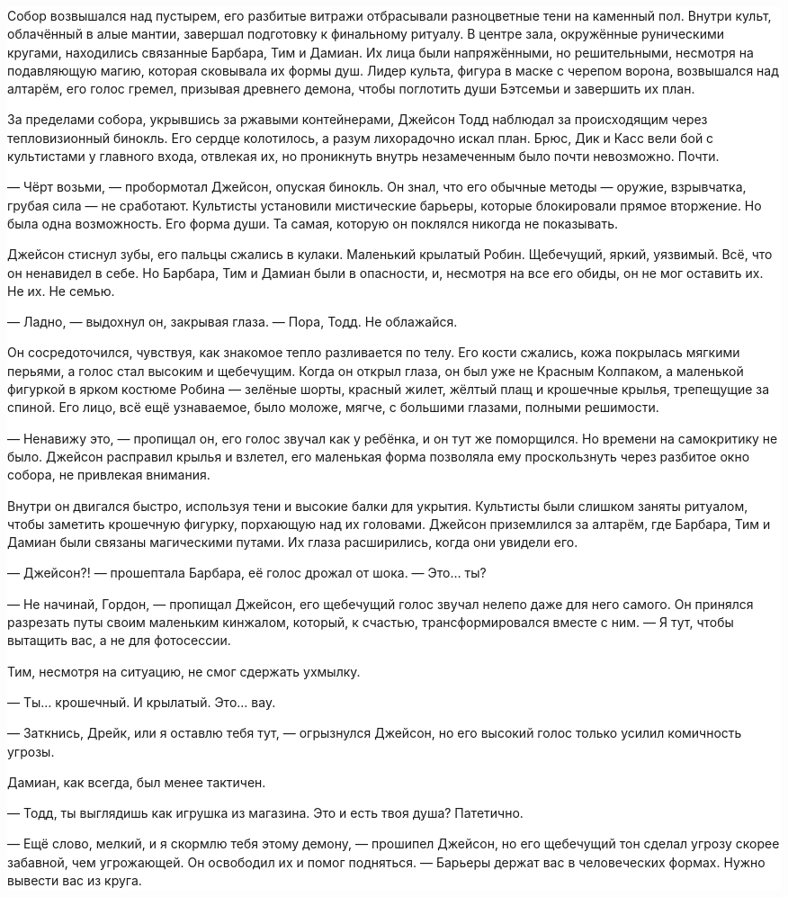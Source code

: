 
Собор возвышался над пустырем, его разбитые витражи отбрасывали разноцветные тени на каменный пол. Внутри культ, облачённый в алые мантии, завершал подготовку к финальному ритуалу. В центре зала, окружённые руническими кругами, находились связанные Барбара, Тим и Дамиан. Их лица были напряжёнными, но решительными, несмотря на подавляющую магию, которая сковывала их формы душ. Лидер культа, фигура в маске с черепом ворона, возвышался над алтарём, его голос гремел, призывая древнего демона, чтобы поглотить души Бэтсемьи и завершить их план.

За пределами собора, укрывшись за ржавыми контейнерами, Джейсон Тодд наблюдал за происходящим через тепловизионный бинокль. Его сердце колотилось, а разум лихорадочно искал план. Брюс, Дик и Касс вели бой с культистами у главного входа, отвлекая их, но проникнуть внутрь незамеченным было почти невозможно. Почти.

— Чёрт возьми, — пробормотал Джейсон, опуская бинокль. Он знал, что его обычные методы — оружие, взрывчатка, грубая сила — не сработают. Культисты установили мистические барьеры, которые блокировали прямое вторжение. Но была одна возможность. Его форма души. Та самая, которую он поклялся никогда не показывать.

Джейсон стиснул зубы, его пальцы сжались в кулаки. Маленький крылатый Робин. Щебечущий, яркий, уязвимый. Всё, что он ненавидел в себе. Но Барбара, Тим и Дамиан были в опасности, и, несмотря на все его обиды, он не мог оставить их. Не их. Не семью.

— Ладно, — выдохнул он, закрывая глаза. — Пора, Тодд. Не облажайся.

Он сосредоточился, чувствуя, как знакомое тепло разливается по телу. Его кости сжались, кожа покрылась мягкими перьями, а голос стал высоким и щебечущим. Когда он открыл глаза, он был уже не Красным Колпаком, а маленькой фигуркой в ярком костюме Робина — зелёные шорты, красный жилет, жёлтый плащ и крошечные крылья, трепещущие за спиной. Его лицо, всё ещё узнаваемое, было моложе, мягче, с большими глазами, полными решимости.

— Ненавижу это, — пропищал он, его голос звучал как у ребёнка, и он тут же поморщился. Но времени на самокритику не было. Джейсон расправил крылья и взлетел, его маленькая форма позволяла ему проскользнуть через разбитое окно собора, не привлекая внимания.

Внутри он двигался быстро, используя тени и высокие балки для укрытия. Культисты были слишком заняты ритуалом, чтобы заметить крошечную фигурку, порхающую над их головами. Джейсон приземлился за алтарём, где Барбара, Тим и Дамиан были связаны магическими путами. Их глаза расширились, когда они увидели его.

— Джейсон?! — прошептала Барбара, её голос дрожал от шока. — Это… ты?

— Не начинай, Гордон, — пропищал Джейсон, его щебечущий голос звучал нелепо даже для него самого. Он принялся разрезать путы своим маленьким кинжалом, который, к счастью, трансформировался вместе с ним. — Я тут, чтобы вытащить вас, а не для фотосессии.

Тим, несмотря на ситуацию, не смог сдержать ухмылку.

— Ты… крошечный. И крылатый. Это… вау.

— Заткнись, Дрейк, или я оставлю тебя тут, — огрызнулся Джейсон, но его высокий голос только усилил комичность угрозы.

Дамиан, как всегда, был менее тактичен.

— Тодд, ты выглядишь как игрушка из магазина. Это и есть твоя душа? Патетично.

— Ещё слово, мелкий, и я скормлю тебя этому демону, — прошипел Джейсон, но его щебечущий тон сделал угрозу скорее забавной, чем угрожающей. Он освободил их и помог подняться. — Барьеры держат вас в человеческих формах. Нужно вывести вас из круга.
